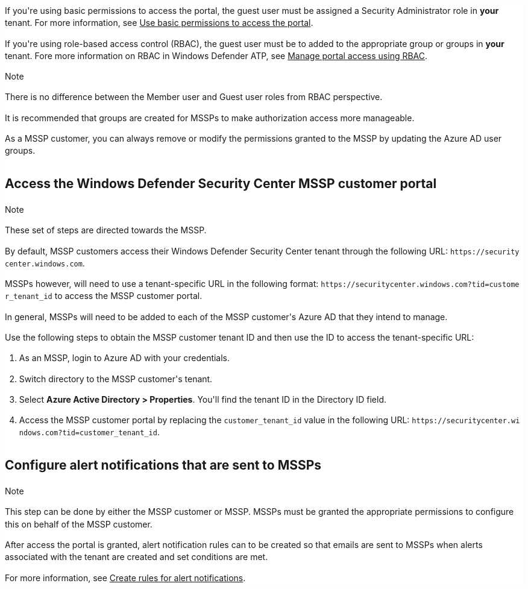 If you're using basic permissions to access the portal, the guest user must be assigned a Security Administrator role in **your** tenant. For more information, see [Use basic permissions to access the portal](basic-permissions.md).

If you're using role-based access control (RBAC), the guest user must be to added to the appropriate group or groups in **your** tenant. Fore more information on RBAC in Windows Defender ATP, see [Manage portal access using RBAC](rbac.md).
 

>[!NOTE]
>There is no difference between the Member user and Guest user roles from RBAC perspective.

It is recommended that groups are created for MSSPs to make authorization access more manageable.

As a MSSP customer, you can always remove or modify the permissions granted to the MSSP by updating the Azure AD user groups. 

 
## Access the Windows Defender Security Center MSSP customer portal

>[!NOTE] 
>These set of steps are directed towards the MSSP. 

By default, MSSP customers access their Windows Defender Security Center tenant through the following URL: `https://securitycenter.windows.com`.
 

MSSPs however, will need to use a tenant-specific URL in the following format:  `https://securitycenter.windows.com?tid=customer_tenant_id` to access the MSSP customer portal. 

In general, MSSPs will need to be added to each of the MSSP customer's Azure AD that they intend to manage.


Use the following steps to obtain the MSSP customer tenant ID and then use the ID to access the tenant-specific URL:

1. As an MSSP, login to Azure AD with your credentials. 

2. Switch directory to the MSSP customer's tenant.

3.  Select **Azure Active Directory > Properties**. You'll find the tenant ID in the Directory ID field. 

4. Access the MSSP customer portal by replacing the `customer_tenant_id` value in the following URL: `https://securitycenter.windows.com?tid=customer_tenant_id`.

## Configure alert notifications that are sent to MSSPs 

>[!NOTE]
>This step can be done by either the MSSP customer or MSSP. MSSPs must be granted the appropriate permissions to configure this on behalf of the MSSP customer.

After access the portal is granted, alert notification rules can to be created so that emails are sent to MSSPs when alerts associated with the tenant are created and set conditions are met.

 
For more information, see [Create rules for alert notifications](configure-email-notifications.md#create-rules-for-alert-notifications).
 